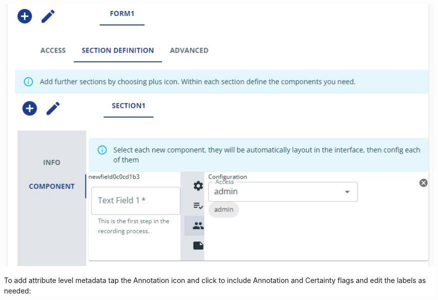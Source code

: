 ![Configure a text input or select field](notebook-creation-images/notebookdesign_configfielduser.jpg)

To add attribute level metadata tap the Annotation icon and click to include Annotation and Certainty flags and edit the labels as needed:
